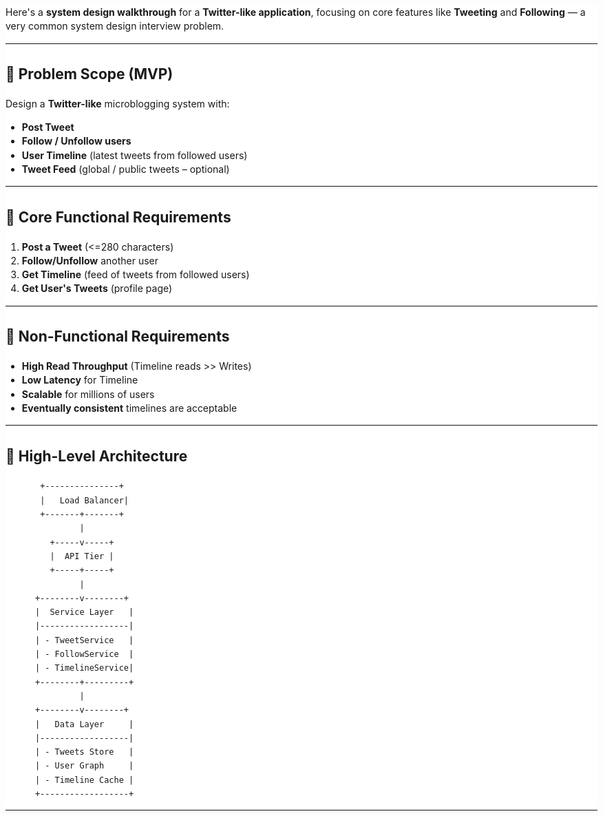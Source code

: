 Here's a **system design walkthrough** for a **Twitter-like application**, focusing on core features like **Tweeting** and **Following** — a very common system design interview problem.

---

## 🧠 **Problem Scope (MVP)**

Design a **Twitter-like** microblogging system with:

* **Post Tweet**
* **Follow / Unfollow users**
* **User Timeline** (latest tweets from followed users)
* **Tweet Feed** (global / public tweets – optional)

---

## 🔧 Core Functional Requirements

1. **Post a Tweet** (<=280 characters)
2. **Follow/Unfollow** another user
3. **Get Timeline** (feed of tweets from followed users)
4. **Get User's Tweets** (profile page)

---

## 🔩 Non-Functional Requirements

* **High Read Throughput** (Timeline reads >> Writes)
* **Low Latency** for Timeline
* **Scalable** for millions of users
* **Eventually consistent** timelines are acceptable

---

## 🧱 High-Level Architecture

```
       +---------------+
       |   Load Balancer|
       +-------+-------+
               |
         +-----v-----+
         |  API Tier |
         +-----+-----+
               |
      +--------v--------+
      |  Service Layer   |
      |------------------|
      | - TweetService   |
      | - FollowService  |
      | - TimelineService|
      +--------+---------+
               |
      +--------v--------+
      |   Data Layer     |
      |------------------|
      | - Tweets Store   |
      | - User Graph     |
      | - Timeline Cache |
      +------------------+
```

---